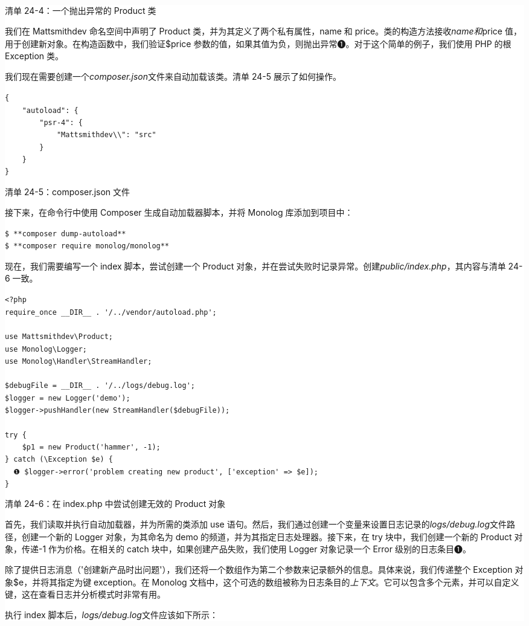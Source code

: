 清单 24-4：一个抛出异常的 Product 类

我们在 Mattsmithdev 命名空间中声明了 Product 类，并为其定义了两个私有属性，name 和 price。类的构造方法接收$name 和$price 值，用于创建新对象。在构造函数中，我们验证$price 参数的值，如果其值为负，则抛出异常❶。对于这个简单的例子，我们使用 PHP 的根 Exception 类。

我们现在需要创建一个*composer.json*文件来自动加载该类。清单 24-5 展示了如何操作。

```
{
    "autoload": {
        "psr-4": {
            "Mattsmithdev\\": "src"
        }
    }
}
```

清单 24-5：composer.json 文件

接下来，在命令行中使用 Composer 生成自动加载器脚本，并将 Monolog 库添加到项目中：

```
$ **composer dump-autoload**
$ **composer require monolog/monolog**
```

现在，我们需要编写一个 index 脚本，尝试创建一个 Product 对象，并在尝试失败时记录异常。创建*public/index.php*，其内容与清单 24-6 一致。

```
<?php
require_once __DIR__ . '/../vendor/autoload.php';

use Mattsmithdev\Product;
use Monolog\Logger;
use Monolog\Handler\StreamHandler;

$debugFile = __DIR__ . '/../logs/debug.log';
$logger = new Logger('demo');
$logger->pushHandler(new StreamHandler($debugFile));

try {
    $p1 = new Product('hammer', -1);
} catch (\Exception $e) {
  ❶ $logger->error('problem creating new product', ['exception' => $e]);
}
```

清单 24-6：在 index.php 中尝试创建无效的 Product 对象

首先，我们读取并执行自动加载器，并为所需的类添加 use 语句。然后，我们通过创建一个变量来设置日志记录的*logs/debug.log*文件路径，创建一个新的 Logger 对象，为其命名为 demo 的频道，并为其指定日志处理器。接下来，在 try 块中，我们创建一个新的 Product 对象，传递-1 作为价格。在相关的 catch 块中，如果创建产品失败，我们使用 Logger 对象记录一个 Error 级别的日志条目❶。

除了提供日志消息（'创建新产品时出问题'），我们还将一个数组作为第二个参数来记录额外的信息。具体来说，我们传递整个 Exception 对象$e，并将其指定为键 exception。在 Monolog 文档中，这个可选的数组被称为日志条目的*上下文*。它可以包含多个元素，并可以自定义键，这在查看日志并分析模式时非常有用。

执行 index 脚本后，*logs/debug.log*文件应该如下所示：
